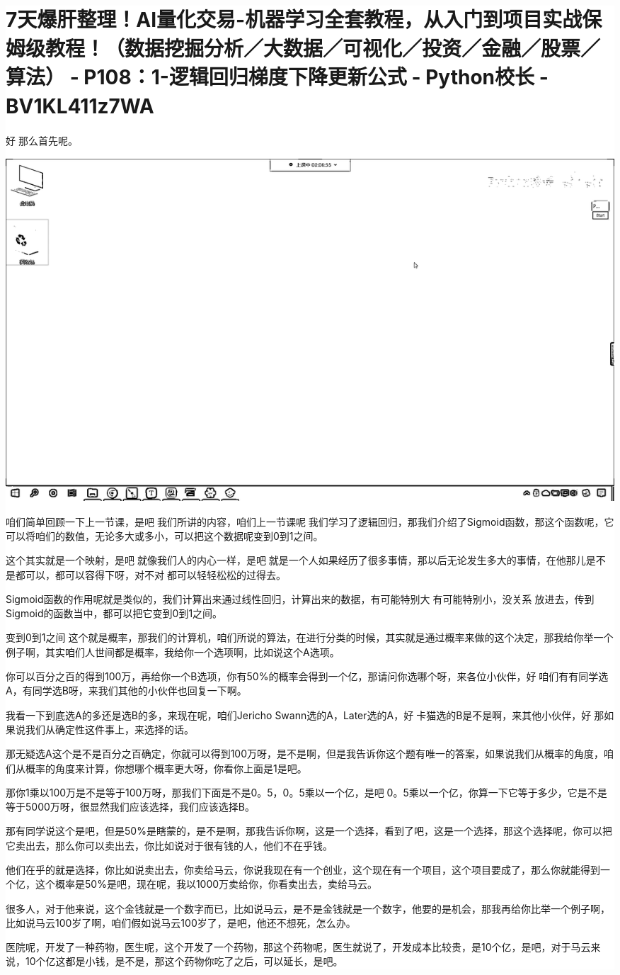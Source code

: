 # 7天爆肝整理！AI量化交易-机器学习全套教程，从入门到项目实战保姆级教程！（数据挖掘分析／大数据／可视化／投资／金融／股票／算法） - P108：1-逻辑回归梯度下降更新公式 - Python校长 - BV1KL411z7WA

好 那么首先呢。

![](img/c816e8d8ba96fc78db2e912736f26228_1.png)

咱们简单回顾一下上一节课，是吧 我们所讲的内容，咱们上一节课呢 我们学习了逻辑回归，那我们介绍了Sigmoid函数，那这个函数呢，它可以将咱们的数值，无论多大或多小，可以把这个数据呢变到0到1之间。

这个其实就是一个映射，是吧 就像我们人的内心一样，是吧 就是一个人如果经历了很多事情，那以后无论发生多大的事情，在他那儿是不是都可以，都可以容得下呀，对不对 都可以轻轻松松的过得去。

Sigmoid函数的作用呢就是类似的，我们计算出来通过线性回归，计算出来的数据，有可能特别大 有可能特别小，没关系 放进去，传到Sigmoid的函数当中，都可以把它变到0到1之间。

变到0到1之间 这个就是概率，那我们的计算机，咱们所说的算法，在进行分类的时候，其实就是通过概率来做的这个决定，那我给你举一个例子啊，其实咱们人世间都是概率，我给你一个选项啊，比如说这个A选项。

你可以百分之百的得到100万，再给你一个B选项，你有50%的概率会得到一个亿，那请问你选哪个呀，来各位小伙伴，好 咱们有有同学选A，有同学选B呀，来我们其他的小伙伴也回复一下啊。

我看一下到底选A的多还是选B的多，来现在呢，咱们Jericho Swann选的A，Later选的A，好 卡猫选的B是不是啊，来其他小伙伴，好 那如果说我们从确定性这件事上，来选择的话。

那无疑选A这个是不是百分之百确定，你就可以得到100万呀，是不是啊，但是我告诉你这个题有唯一的答案，如果说我们从概率的角度，咱们从概率的角度来计算，你想哪个概率更大呀，你看你上面是1是吧。

那你1乘以100万是不是等于100万呀，那我们下面是不是0。5，0。5乘以一个亿，是吧 0。5乘以一个亿，你算一下它等于多少，它是不是等于5000万呀，很显然我们应该选择，我们应该选择B。

那有同学说这个是吧，但是50%是瞎蒙的，是不是啊，那我告诉你啊，这是一个选择，看到了吧，这是一个选择，那这个选择呢，你可以把它卖出去，那么你可以卖出去，你比如说对于很有钱的人，他们不在乎钱。

他们在乎的就是选择，你比如说卖出去，你卖给马云，你说我现在有一个创业，这个现在有一个项目，这个项目要成了，那么你就能得到一个亿，这个概率是50%是吧，现在呢，我以1000万卖给你，你看卖出去，卖给马云。

很多人，对于他来说，这个金钱就是一个数字而已，比如说马云，是不是金钱就是一个数字，他要的是机会，那我再给你比举一个例子啊，比如说马云100岁了啊，咱们假如说马云100岁了，是吧，他还不想死，怎么办。

医院呢，开发了一种药物，医生呢，这个开发了一个药物，那这个药物呢，医生就说了，开发成本比较贵，是10个亿，是吧，对于马云来说，10个亿这都是小钱，是不是，那这个药物你吃了之后，可以延长，是吧。
